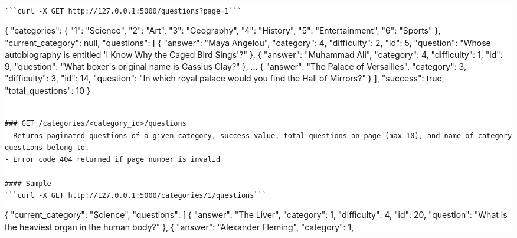 ```
```curl -X GET http://127.0.0.1:5000/questions?page=1```

```
{
  "categories": {
    "1": "Science", 
    "2": "Art", 
    "3": "Geography", 
    "4": "History", 
    "5": "Entertainment", 
    "6": "Sports"
  }, 
  "current_category": null, 
  "questions": [
    {
      "answer": "Maya Angelou", 
      "category": 4, 
      "difficulty": 2, 
      "id": 5, 
      "question": "Whose autobiography is entitled 'I Know Why the Caged Bird Sings'?"
    }, 
    {
      "answer": "Muhammad Ali", 
      "category": 4, 
      "difficulty": 1, 
      "id": 9, 
      "question": "What boxer's original name is Cassius Clay?"
    }, 
    ...
    {
      "answer": "The Palace of Versailles", 
      "category": 3, 
      "difficulty": 3, 
      "id": 14, 
      "question": "In which royal palace would you find the Hall of Mirrors?"
    }
  ], 
  "success": true, 
  "total_questions": 10
}
```

### GET /categories/<category_id>/questions
- Returns paginated questions of a given category, success value, total questions on page (max 10), and name of category questions belong to.
- Error code 404 returned if page number is invalid

#### Sample
```curl -X GET http://127.0.0.1:5000/categories/1/questions```

```
{
  "current_category": "Science", 
  "questions": [
    {
      "answer": "The Liver", 
      "category": 1, 
      "difficulty": 4, 
      "id": 20, 
      "question": "What is the heaviest organ in the human body?"
    }, 
    {
      "answer": "Alexander Fleming", 
      "category": 1, 